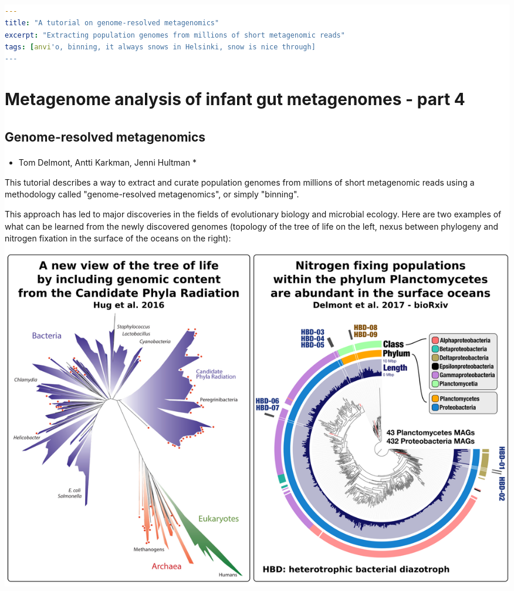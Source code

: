 ```yaml
---
title: "A tutorial on genome-resolved metagenomics"
excerpt: "Extracting population genomes from millions of short metagenomic reads"
tags: [anvi'o, binning, it always snows in Helsinki, snow is nice through]
---
```

#  Metagenome analysis of infant gut metagenomes - part 4
## Genome-resolved metagenomics

* Tom Delmont, Antti Karkman, Jenni Hultman *

This tutorial describes a way to extract and curate population genomes from millions of short metagenomic reads using a methodology called "genome-resolved metagenomics", or simply "binning".

This approach has led to major discoveries in the fields of evolutionary biology and microbial ecology. Here are two examples of what can be learned from the newly discovered genomes (topology of the tree of life on the left, nexus between phylogeny and nitrogen fixation in the surface of the oceans on the right):

![alt text](Figure/FIGURE_GENOME_RESOLVED_METAG.png "Genome-resolved metagenomics")
